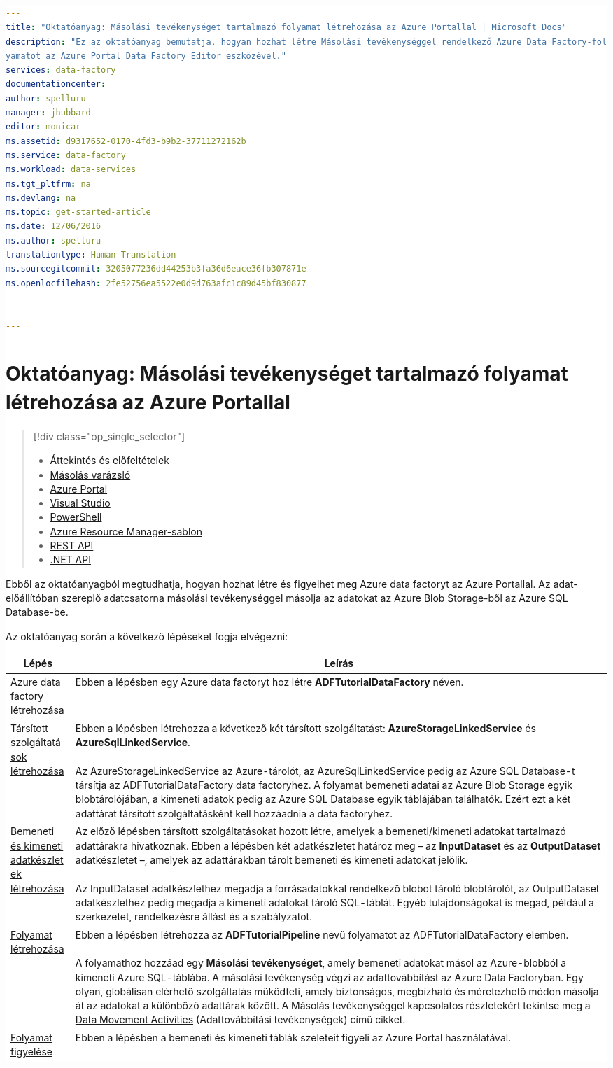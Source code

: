 ```yaml
---
title: "Oktatóanyag: Másolási tevékenységet tartalmazó folyamat létrehozása az Azure Portallal | Microsoft Docs"
description: "Ez az oktatóanyag bemutatja, hogyan hozhat létre Másolási tevékenységgel rendelkező Azure Data Factory-folyamatot az Azure Portal Data Factory Editor eszközével."
services: data-factory
documentationcenter: 
author: spelluru
manager: jhubbard
editor: monicar
ms.assetid: d9317652-0170-4fd3-b9b2-37711272162b
ms.service: data-factory
ms.workload: data-services
ms.tgt_pltfrm: na
ms.devlang: na
ms.topic: get-started-article
ms.date: 12/06/2016
ms.author: spelluru
translationtype: Human Translation
ms.sourcegitcommit: 3205077236dd44253b3fa36d6eace36fb307871e
ms.openlocfilehash: 2fe52756ea5522e0d9d763afc1c89d45bf830877


---
```

# <a name="tutorial-create-a-pipeline-with-copy-activity-using-azure-portal"></a>Oktatóanyag: Másolási tevékenységet tartalmazó folyamat létrehozása az Azure Portallal
> [!div class="op_single_selector"]
> * [Áttekintés és előfeltételek](data-factory-copy-data-from-azure-blob-storage-to-sql-database.md)
> * [Másolás varázsló](data-factory-copy-data-wizard-tutorial.md)
> * [Azure Portal](data-factory-copy-activity-tutorial-using-azure-portal.md)
> * [Visual Studio](data-factory-copy-activity-tutorial-using-visual-studio.md)
> * [PowerShell](data-factory-copy-activity-tutorial-using-powershell.md)
> * [Azure Resource Manager-sablon](data-factory-copy-activity-tutorial-using-azure-resource-manager-template.md)
> * [REST API](data-factory-copy-activity-tutorial-using-rest-api.md)
> * [.NET API](data-factory-copy-activity-tutorial-using-dotnet-api.md)
> 
> 

Ebből az oktatóanyagból megtudhatja, hogyan hozhat létre és figyelhet meg Azure data factoryt az Azure Portallal. Az adat-előállítóban szereplő adatcsatorna másolási tevékenységgel másolja az adatokat az Azure Blob Storage-ből az Azure SQL Database-be.

Az oktatóanyag során a következő lépéseket fogja elvégezni:

| Lépés | Leírás |
| --- | --- |
| [Azure data factory létrehozása](#create-data-factory) |Ebben a lépésben egy Azure data factoryt hoz létre **ADFTutorialDataFactory** néven. |
| [Társított szolgáltatások létrehozása](#create-linked-services) |Ebben a lépésben létrehozza a következő két társított szolgáltatást: **AzureStorageLinkedService** és **AzureSqlLinkedService**. <br/><br/>Az AzureStorageLinkedService az Azure-tárolót, az AzureSqlLinkedService pedig az Azure SQL Database-t társítja az ADFTutorialDataFactory data factoryhez. A folyamat bemeneti adatai az Azure Blob Storage egyik blobtárolójában, a kimeneti adatok pedig az Azure SQL Database egyik táblájában találhatók. Ezért ezt a két adattárat társított szolgáltatásként kell hozzáadnia a data factoryhez. |
| [Bemeneti és kimeneti adatkészletek létrehozása](#create-datasets) |Az előző lépésben társított szolgáltatásokat hozott létre, amelyek a bemeneti/kimeneti adatokat tartalmazó adattárakra hivatkoznak. Ebben a lépésben két adatkészletet határoz meg – az **InputDataset** és az **OutputDataset** adatkészletet –, amelyek az adattárakban tárolt bemeneti és kimeneti adatokat jelölik. <br/><br/>Az InputDataset adatkészlethez megadja a forrásadatokkal rendelkező blobot tároló blobtárolót, az OutputDataset adatkészlethez pedig megadja a kimeneti adatokat tároló SQL-táblát. Egyéb tulajdonságokat is megad, például a szerkezetet, rendelkezésre állást és a szabályzatot. |
| [Folyamat létrehozása](#create-pipeline) |Ebben a lépésben létrehozza az **ADFTutorialPipeline** nevű folyamatot az ADFTutorialDataFactory elemben. <br/><br/>A folyamathoz hozzáad egy **Másolási tevékenységet**, amely bemeneti adatokat másol az Azure-blobból a kimeneti Azure SQL-táblába. A másolási tevékenység végzi az adattovábbítást az Azure Data Factoryban. Egy olyan, globálisan elérhető szolgáltatás működteti, amely biztonságos, megbízható és méretezhető módon másolja át az adatokat a különböző adattárak között. A Másolás tevékenységgel kapcsolatos részletekért tekintse meg a [Data Movement Activities](data-factory-data-movement-activities.md) (Adattovábbítási tevékenységek) című cikket. |
| [Folyamat figyelése](#monitor-pipeline) |Ebben a lépésben a bemeneti és kimeneti táblák szeleteit figyeli az Azure Portal használatával. |
